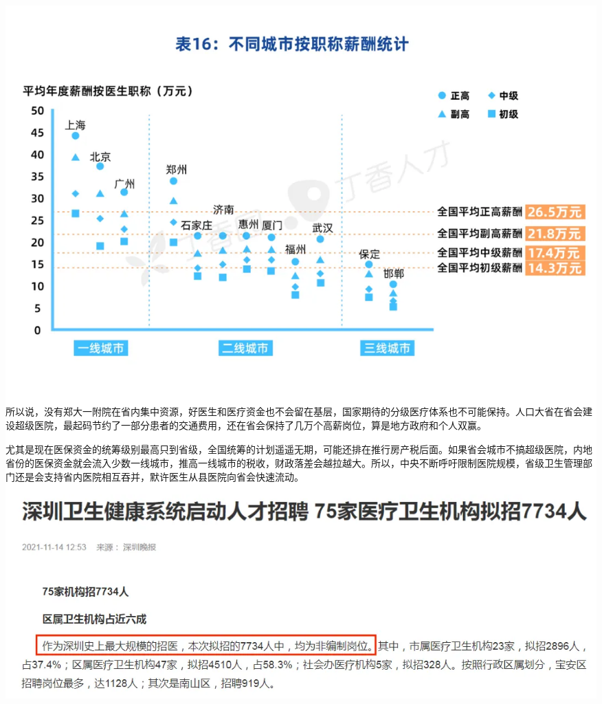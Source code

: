 ![](/images/btnews/0401_0500/0456/63deee14-c4e7-4205-80b4-a75f361dcfff.webp)



所以说，没有郑大一附院在省内集中资源，好医生和医疗资金也不会留在基层，国家期待的分级医疗体系也不可能保持。人口大省在省会建设超级医院，最起码节约了一部分患者的交通费用，还在省会保持了几万个高薪岗位，算是地方政府和个人双赢。


尤其是现在医保资金的统筹级别最高只到省级，全国统筹的计划遥遥无期，可能还排在推行房产税后面。如果省会城市不搞超级医院，内地省份的医保资金就会流入少数一线城市，推高一线城市的税收，财政落差会越拉越大。所以，中央不断呼吁限制医院规模，省级卫生管理部门还是会支持省内医院相互吞并，默许医生从县医院向省会快速流动。



![](/images/btnews/0401_0500/0456/499917d3-eb08-46ab-9c64-c4bb7ae39155.webp)

![](/images/btnews/0401_0500/0456/f66572bf-f116-41c9-93d3-cb2465834e64.webp)
